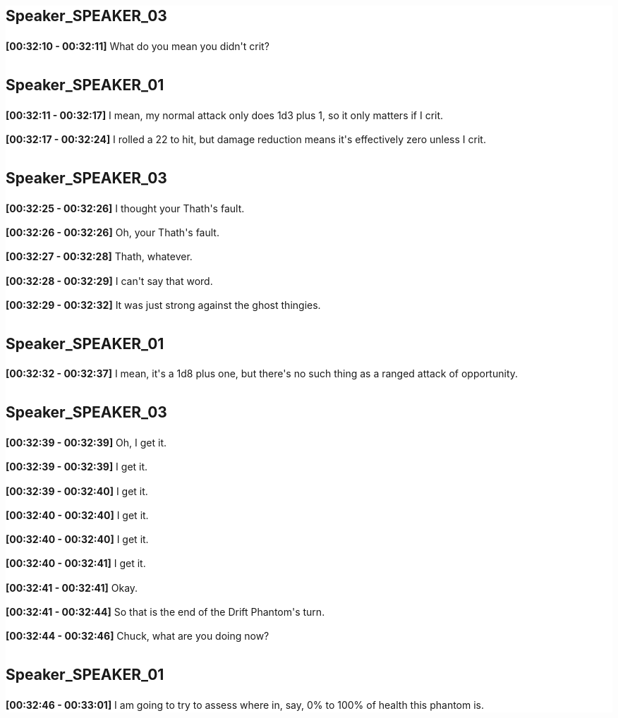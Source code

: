 
## Speaker_SPEAKER_03

**[00:32:10 - 00:32:11]** What do you mean you didn't crit?


## Speaker_SPEAKER_01

**[00:32:11 - 00:32:17]** I mean, my normal attack only does 1d3 plus 1, so it only matters if I crit.

**[00:32:17 - 00:32:24]** I rolled a 22 to hit, but damage reduction means it's effectively zero unless I crit.


## Speaker_SPEAKER_03

**[00:32:25 - 00:32:26]** I thought your Thath's fault.

**[00:32:26 - 00:32:26]** Oh, your Thath's fault.

**[00:32:27 - 00:32:28]** Thath, whatever.

**[00:32:28 - 00:32:29]** I can't say that word.

**[00:32:29 - 00:32:32]** It was just strong against the ghost thingies.


## Speaker_SPEAKER_01

**[00:32:32 - 00:32:37]** I mean, it's a 1d8 plus one, but there's no such thing as a ranged attack of opportunity.


## Speaker_SPEAKER_03

**[00:32:39 - 00:32:39]** Oh, I get it.

**[00:32:39 - 00:32:39]** I get it.

**[00:32:39 - 00:32:40]** I get it.

**[00:32:40 - 00:32:40]** I get it.

**[00:32:40 - 00:32:40]** I get it.

**[00:32:40 - 00:32:41]** I get it.

**[00:32:41 - 00:32:41]** Okay.

**[00:32:41 - 00:32:44]** So that is the end of the Drift Phantom's turn.

**[00:32:44 - 00:32:46]** Chuck, what are you doing now?


## Speaker_SPEAKER_01

**[00:32:46 - 00:33:01]** I am going to try to assess where in, say, 0% to 100% of health this phantom is.
